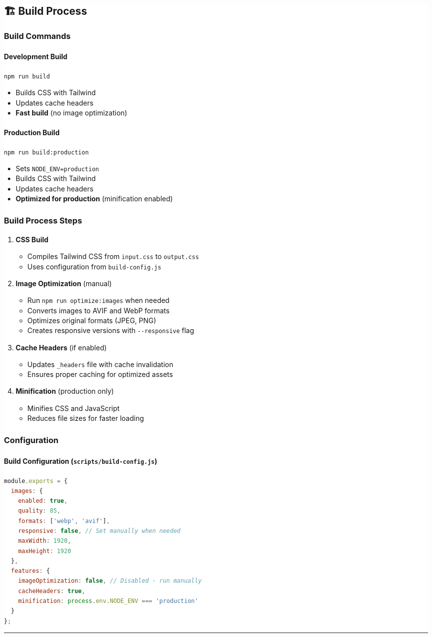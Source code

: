 
## 🏗️ Build Process

### Build Commands

#### Development Build
```bash
npm run build
```
- Builds CSS with Tailwind
- Updates cache headers
- **Fast build** (no image optimization)

#### Production Build
```bash
npm run build:production
```
- Sets `NODE_ENV=production`
- Builds CSS with Tailwind
- Updates cache headers
- **Optimized for production** (minification enabled)

### Build Process Steps

1. **CSS Build**
   - Compiles Tailwind CSS from `input.css` to `output.css`
   - Uses configuration from `build-config.js`

2. **Image Optimization** (manual)
   - Run `npm run optimize:images` when needed
   - Converts images to AVIF and WebP formats
   - Optimizes original formats (JPEG, PNG)
   - Creates responsive versions with `--responsive` flag

3. **Cache Headers** (if enabled)
   - Updates `_headers` file with cache invalidation
   - Ensures proper caching for optimized assets

4. **Minification** (production only)
   - Minifies CSS and JavaScript
   - Reduces file sizes for faster loading

### Configuration

#### Build Configuration (`scripts/build-config.js`)
```javascript
module.exports = {
  images: {
    enabled: true,
    quality: 85,
    formats: ['webp', 'avif'],
    responsive: false, // Set manually when needed
    maxWidth: 1920,
    maxHeight: 1920
  },
  features: {
    imageOptimization: false, // Disabled - run manually
    cacheHeaders: true,
    minification: process.env.NODE_ENV === 'production'
  }
};
```

---
